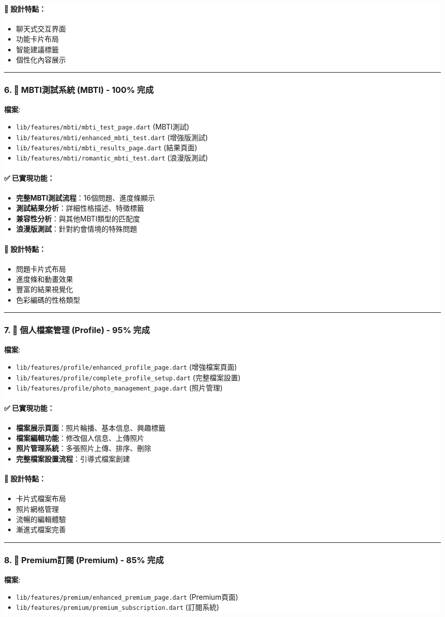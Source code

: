 #### 🎨 設計特點：
- 聊天式交互界面
- 功能卡片布局
- 智能建議標籤
- 個性化內容展示

---

### **6. 🧩 MBTI測試系統 (MBTI) - 100% 完成**
**檔案**: 
- `lib/features/mbti/mbti_test_page.dart` (MBTI測試)
- `lib/features/mbti/enhanced_mbti_test.dart` (增強版測試)
- `lib/features/mbti/mbti_results_page.dart` (結果頁面)
- `lib/features/mbti/romantic_mbti_test.dart` (浪漫版測試)

#### ✅ 已實現功能：
- **完整MBTI測試流程**：16個問題、進度條顯示
- **測試結果分析**：詳細性格描述、特徵標籤
- **兼容性分析**：與其他MBTI類型的匹配度
- **浪漫版測試**：針對約會情境的特殊問題

#### 🎨 設計特點：
- 問題卡片式布局
- 進度條和動畫效果
- 豐富的結果視覺化
- 色彩編碼的性格類型

---

### **7. 👤 個人檔案管理 (Profile) - 95% 完成**
**檔案**: 
- `lib/features/profile/enhanced_profile_page.dart` (增強檔案頁面)
- `lib/features/profile/complete_profile_setup.dart` (完整檔案設置)
- `lib/features/profile/photo_management_page.dart` (照片管理)

#### ✅ 已實現功能：
- **檔案展示頁面**：照片輪播、基本信息、興趣標籤
- **檔案編輯功能**：修改個人信息、上傳照片
- **照片管理系統**：多張照片上傳、排序、刪除
- **完整檔案設置流程**：引導式檔案創建

#### 🎨 設計特點：
- 卡片式檔案布局
- 照片網格管理
- 流暢的編輯體驗
- 漸進式檔案完善

---

### **8. 💎 Premium訂閱 (Premium) - 85% 完成**
**檔案**: 
- `lib/features/premium/enhanced_premium_page.dart` (Premium頁面)
- `lib/features/premium/premium_subscription.dart` (訂閱系統)
